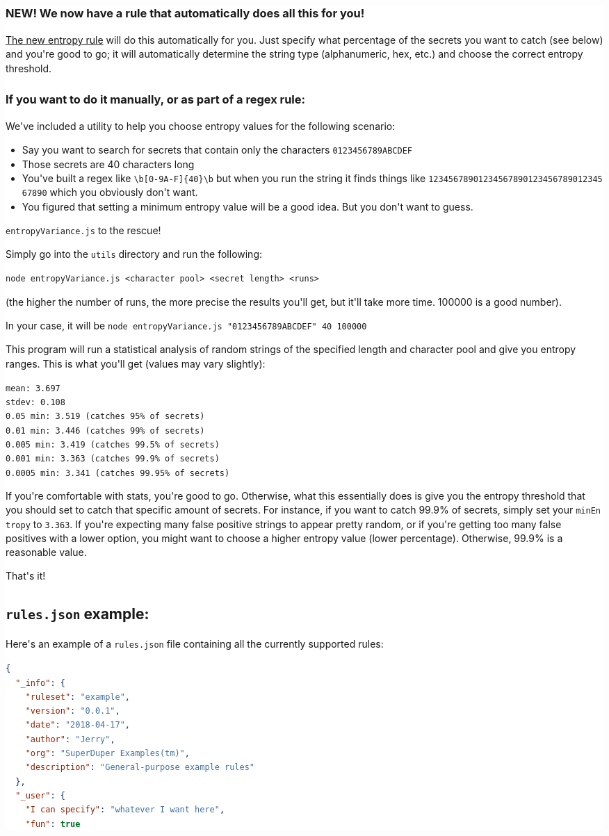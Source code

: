 ### NEW! We now have a rule that automatically does all this for you!

[The new entropy rule](#entropy) will do this automatically for you. Just specify what percentage of the secrets you want to catch (see below) and you're good to go; it will automatically determine the string type (alphanumeric, hex, etc.) and choose the correct entropy threshold.

### If you want to do it manually, or as part of a regex rule:

We've included a utility to help you choose entropy values for the following scenario:
* Say you want to search for secrets that contain only the characters `0123456789ABCDEF`
* Those secrets are 40 characters long
* You've built a regex like `\b[0-9A-F]{40}\b` but when you run the string it finds things like `1234567890123456789012345678901234567890` which you obviously don't want.
* You figured that setting a minimum entropy value will be a good idea. But you don't want to guess.

`entropyVariance.js` to the rescue!

Simply go into the `utils` directory and run the following:

`node entropyVariance.js <character pool> <secret length> <runs>`

(the higher the number of runs, the more precise the results you'll get, but it'll take more time. 100000 is a good number).

In your case, it will be `node entropyVariance.js "0123456789ABCDEF" 40 100000`

This program will run a statistical analysis of random strings of the specified length and character pool and give you entropy ranges. This is what you'll get (values may vary slightly):

```
mean: 3.697
stdev: 0.108
0.05 min: 3.519 (catches 95% of secrets)
0.01 min: 3.446 (catches 99% of secrets)
0.005 min: 3.419 (catches 99.5% of secrets)
0.001 min: 3.363 (catches 99.9% of secrets)
0.0005 min: 3.341 (catches 99.95% of secrets)
```

If you're comfortable with stats, you're good to go. Otherwise, what this essentially does is give you the entropy threshold that you should set to catch that specific amount of secrets. For instance, if you want to catch 99.9% of secrets, simply set your `minEntropy` to `3.363`. If you're expecting many false positive strings to appear pretty random, or if you're getting too many false positives with a lower option, you might want to choose a higher entropy value (lower percentage). Otherwise, 99.9% is a reasonable value.

That's it!

## `rules.json` example:

Here's an example of a `rules.json` file containing all the currently supported rules:

```json
{
  "_info": {
    "ruleset": "example",
    "version": "0.0.1",
    "date": "2018-04-17",
    "author": "Jerry",
    "org": "SuperDuper Examples(tm)",
    "description": "General-purpose example rules"
  },
  "_user": {
    "I can specify": "whatever I want here",
    "fun": true
```